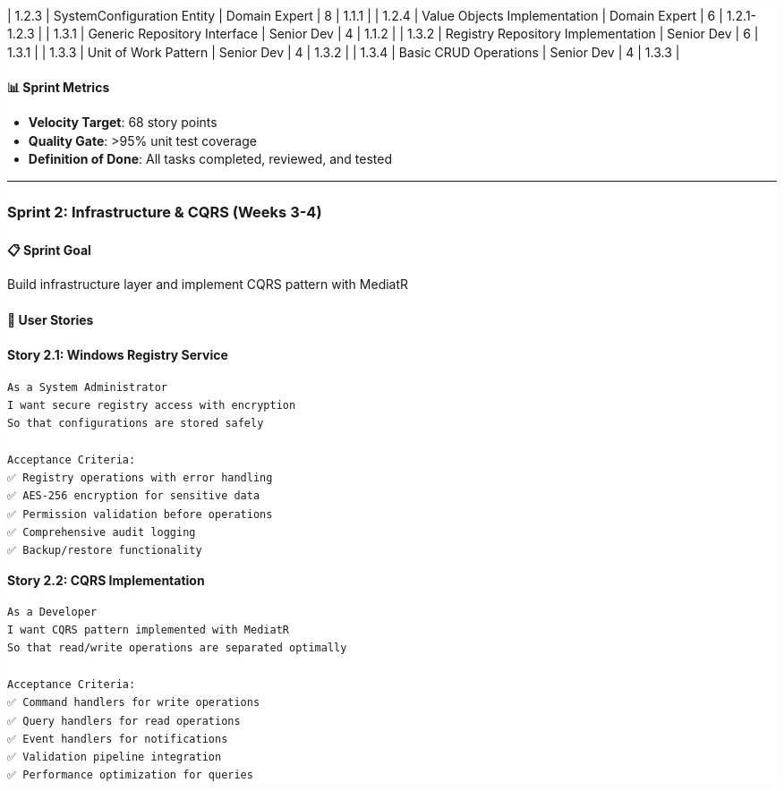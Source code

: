 | 1.2.3 | SystemConfiguration Entity | Domain Expert | 8 | 1.1.1 |
| 1.2.4 | Value Objects Implementation | Domain Expert | 6 | 1.2.1-1.2.3 |
| 1.3.1 | Generic Repository Interface | Senior Dev | 4 | 1.1.2 |
| 1.3.2 | Registry Repository Implementation | Senior Dev | 6 | 1.3.1 |
| 1.3.3 | Unit of Work Pattern | Senior Dev | 4 | 1.3.2 |
| 1.3.4 | Basic CRUD Operations | Senior Dev | 4 | 1.3.3 |

#### 📊 Sprint Metrics
- **Velocity Target**: 68 story points
- **Quality Gate**: >95% unit test coverage
- **Definition of Done**: All tasks completed, reviewed, and tested

---

### **Sprint 2: Infrastructure & CQRS (Weeks 3-4)**

#### 📋 Sprint Goal
Build infrastructure layer and implement CQRS pattern with MediatR

#### 📝 User Stories

**Story 2.1: Windows Registry Service**
```
As a System Administrator
I want secure registry access with encryption
So that configurations are stored safely

Acceptance Criteria:
✅ Registry operations with error handling
✅ AES-256 encryption for sensitive data
✅ Permission validation before operations
✅ Comprehensive audit logging
✅ Backup/restore functionality
```

**Story 2.2: CQRS Implementation**
```
As a Developer
I want CQRS pattern implemented with MediatR
So that read/write operations are separated optimally

Acceptance Criteria:
✅ Command handlers for write operations
✅ Query handlers for read operations
✅ Event handlers for notifications
✅ Validation pipeline integration
✅ Performance optimization for queries
```
